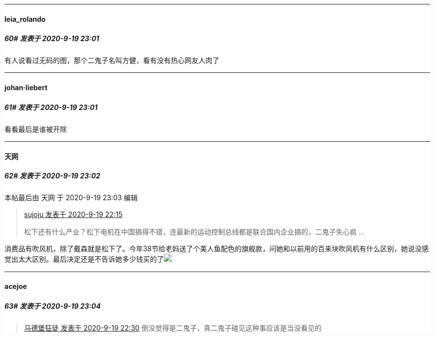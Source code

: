 




*****

####  leia_rolando  
##### 60#       发表于 2020-9-19 23:01




有人说看过无码的图，那个二鬼子名叫方健，看有没有热心网友人肉了







*****

####  johan·liebert  
##### 61#       发表于 2020-9-19 23:01




看看最后是谁被开除







*****

####  天网  
##### 62#       发表于 2020-9-19 23:02



 本帖最后由 天网 于 2020-9-19 23:03 编辑 
<blockquote><a href="httphttps://bbs.saraba1st.com/2b/forum.php?mod=redirect&amp;goto=findpost&amp;pid=48789469&amp;ptid=1960769" target="_blank">sujoju 发表于 2020-9-19 22:15</a>

松下还有什么产业？松下电机在中国搞得不错，连最新的运动控制总线都是联合国内企业搞的，二鬼子失心疯 ...</blockquote>
消费品有吹风机，除了戴森就是松下了。今年38节给老妈送了个美人鱼配色的旗舰款，问她和以前用的百来块吹风机有什么区别，她说没感觉出太大区别。最后决定还是不告诉她多少钱买的了<img src="https://static.saraba1st.com/image/smiley/face2017/052.png" referrerpolicy="no-referrer">







*****

####  acejoe  
##### 63#       发表于 2020-9-19 23:04



<blockquote><a href="httphttps://bbs.saraba1st.com/2b/forum.php?mod=redirect&amp;goto=findpost&amp;pid=48789605&amp;ptid=1960769" target="_blank">马德堡狂徒 发表于 2020-9-19 22:30</a>
倒没觉得是二鬼子，真二鬼子碰见这种事应该是当没看见的

